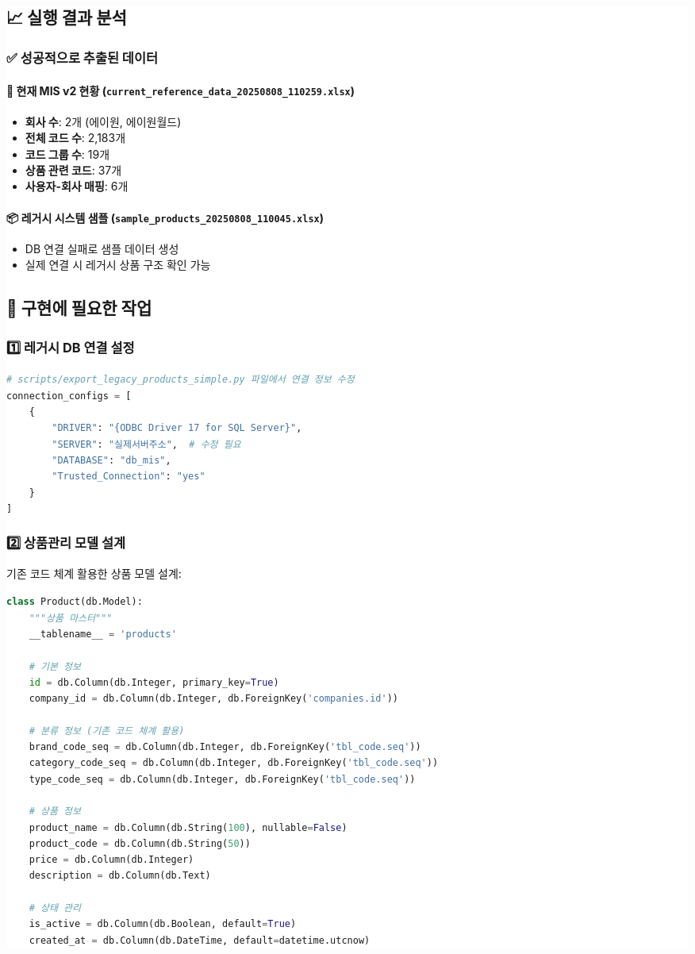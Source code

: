 ## 📈 실행 결과 분석

### ✅ **성공적으로 추출된 데이터**

#### 🏢 **현재 MIS v2 현황** (`current_reference_data_20250808_110259.xlsx`)
- **회사 수**: 2개 (에이원, 에이원월드)
- **전체 코드 수**: 2,183개
- **코드 그룹 수**: 19개
- **상품 관련 코드**: 37개
- **사용자-회사 매핑**: 6개

#### 📦 **레거시 시스템 샘플** (`sample_products_20250808_110045.xlsx`)
- DB 연결 실패로 샘플 데이터 생성
- 실제 연결 시 레거시 상품 구조 확인 가능

## 🔧 구현에 필요한 작업

### 1️⃣ **레거시 DB 연결 설정**
```python
# scripts/export_legacy_products_simple.py 파일에서 연결 정보 수정
connection_configs = [
    {
        "DRIVER": "{ODBC Driver 17 for SQL Server}",
        "SERVER": "실제서버주소",  # 수정 필요
        "DATABASE": "db_mis",
        "Trusted_Connection": "yes"
    }
]
```

### 2️⃣ **상품관리 모델 설계**
기존 코드 체계 활용한 상품 모델 설계:

```python
class Product(db.Model):
    """상품 마스터"""
    __tablename__ = 'products'
    
    # 기본 정보
    id = db.Column(db.Integer, primary_key=True)
    company_id = db.Column(db.Integer, db.ForeignKey('companies.id'))
    
    # 분류 정보 (기존 코드 체계 활용)
    brand_code_seq = db.Column(db.Integer, db.ForeignKey('tbl_code.seq'))
    category_code_seq = db.Column(db.Integer, db.ForeignKey('tbl_code.seq'))
    type_code_seq = db.Column(db.Integer, db.ForeignKey('tbl_code.seq'))
    
    # 상품 정보
    product_name = db.Column(db.String(100), nullable=False)
    product_code = db.Column(db.String(50))
    price = db.Column(db.Integer)
    description = db.Column(db.Text)
    
    # 상태 관리
    is_active = db.Column(db.Boolean, default=True)
    created_at = db.Column(db.DateTime, default=datetime.utcnow)
```
